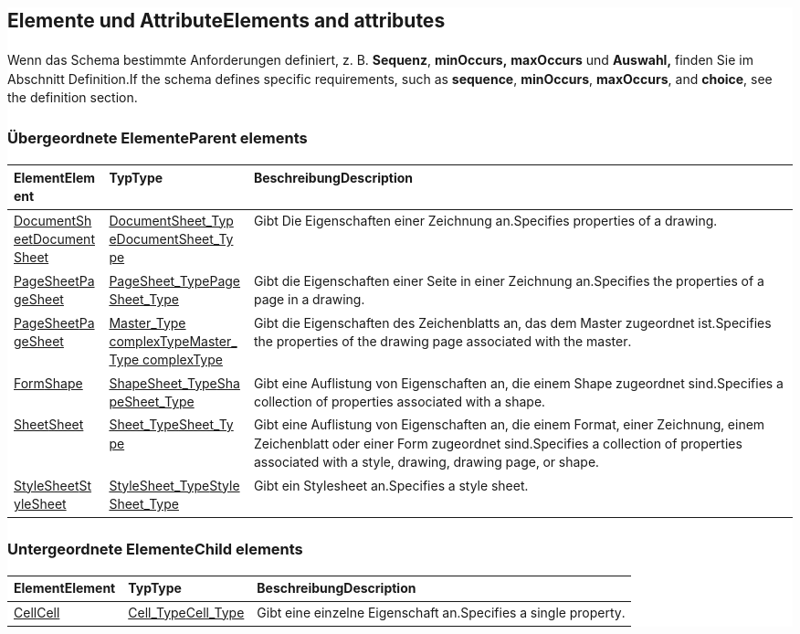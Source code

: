 ## <a name="elements-and-attributes"></a><span data-ttu-id="bb5bb-114">Elemente und Attribute</span><span class="sxs-lookup"><span data-stu-id="bb5bb-114">Elements and attributes</span></span>

<span data-ttu-id="bb5bb-115">Wenn das Schema bestimmte Anforderungen definiert, z. B. **Sequenz**, **minOccurs,** **maxOccurs** und **Auswahl,** finden Sie im Abschnitt Definition.</span><span class="sxs-lookup"><span data-stu-id="bb5bb-115">If the schema defines specific requirements, such as **sequence**, **minOccurs**, **maxOccurs**, and **choice**, see the definition section.</span></span> 
  
### <a name="parent-elements"></a><span data-ttu-id="bb5bb-116">Übergeordnete Elemente</span><span class="sxs-lookup"><span data-stu-id="bb5bb-116">Parent elements</span></span>

|<span data-ttu-id="bb5bb-117">**Element**</span><span class="sxs-lookup"><span data-stu-id="bb5bb-117">**Element**</span></span>|<span data-ttu-id="bb5bb-118">**Typ**</span><span class="sxs-lookup"><span data-stu-id="bb5bb-118">**Type**</span></span>|<span data-ttu-id="bb5bb-119">**Beschreibung**</span><span class="sxs-lookup"><span data-stu-id="bb5bb-119">**Description**</span></span>|
|:-----|:-----|:-----|
|[<span data-ttu-id="bb5bb-120">DocumentSheet</span><span class="sxs-lookup"><span data-stu-id="bb5bb-120">DocumentSheet</span></span>](documentsheet-element-visiodocument_type-complextypevisio-xml.md) <br/> |[<span data-ttu-id="bb5bb-121">DocumentSheet_Type</span><span class="sxs-lookup"><span data-stu-id="bb5bb-121">DocumentSheet_Type</span></span>](documentsheet_type-complextypevisio-xml.md) <br/> |<span data-ttu-id="bb5bb-122">Gibt Die Eigenschaften einer Zeichnung an.</span><span class="sxs-lookup"><span data-stu-id="bb5bb-122">Specifies properties of a drawing.</span></span>  <br/> |
|[<span data-ttu-id="bb5bb-123">PageSheet</span><span class="sxs-lookup"><span data-stu-id="bb5bb-123">PageSheet</span></span>](pagesheet-element-page_type-complextypevisio-xml.md) <br/> |[<span data-ttu-id="bb5bb-124">PageSheet_Type</span><span class="sxs-lookup"><span data-stu-id="bb5bb-124">PageSheet_Type</span></span>](pagesheet_type-complextypevisio-xml.md) <br/> |<span data-ttu-id="bb5bb-125">Gibt die Eigenschaften einer Seite in einer Zeichnung an.</span><span class="sxs-lookup"><span data-stu-id="bb5bb-125">Specifies the properties of a page in a drawing.</span></span>  <br/> |
|[<span data-ttu-id="bb5bb-126">PageSheet</span><span class="sxs-lookup"><span data-stu-id="bb5bb-126">PageSheet</span></span>](pagesheet-element-master_type-complextypevisio-xml.md) <br/> |[<span data-ttu-id="bb5bb-127">Master_Type complexType</span><span class="sxs-lookup"><span data-stu-id="bb5bb-127">Master_Type complexType</span></span>](master_type-complextypevisio-xml.md) <br/> |<span data-ttu-id="bb5bb-128">Gibt die Eigenschaften des Zeichenblatts an, das dem Master zugeordnet ist.</span><span class="sxs-lookup"><span data-stu-id="bb5bb-128">Specifies the properties of the drawing page associated with the master.</span></span>  <br/> |
|[<span data-ttu-id="bb5bb-129">Form</span><span class="sxs-lookup"><span data-stu-id="bb5bb-129">Shape</span></span>](shape-element-shapes_type-complextypevisio-xml.md) <br/> |[<span data-ttu-id="bb5bb-130">ShapeSheet_Type</span><span class="sxs-lookup"><span data-stu-id="bb5bb-130">ShapeSheet_Type</span></span>](shapesheet_type-complextypevisio-xml.md) <br/> |<span data-ttu-id="bb5bb-131">Gibt eine Auflistung von Eigenschaften an, die einem Shape zugeordnet sind.</span><span class="sxs-lookup"><span data-stu-id="bb5bb-131">Specifies a collection of properties associated with a shape.</span></span>  <br/> |
|[<span data-ttu-id="bb5bb-132">Sheet</span><span class="sxs-lookup"><span data-stu-id="bb5bb-132">Sheet</span></span>](shape-element-shapes_type-complextypevisio-xml.md) <br/> |[<span data-ttu-id="bb5bb-133">Sheet_Type</span><span class="sxs-lookup"><span data-stu-id="bb5bb-133">Sheet_Type</span></span>](sheet_type-complextypevisio-xml.md) <br/> |<span data-ttu-id="bb5bb-134">Gibt eine Auflistung von Eigenschaften an, die einem Format, einer Zeichnung, einem Zeichenblatt oder einer Form zugeordnet sind.</span><span class="sxs-lookup"><span data-stu-id="bb5bb-134">Specifies a collection of properties associated with a style, drawing, drawing page, or shape.</span></span>  <br/> |
|[<span data-ttu-id="bb5bb-135">StyleSheet</span><span class="sxs-lookup"><span data-stu-id="bb5bb-135">StyleSheet</span></span>](stylesheet-element-stylesheets_type-complextypevisio-xml.md) <br/> |[<span data-ttu-id="bb5bb-136">StyleSheet_Type</span><span class="sxs-lookup"><span data-stu-id="bb5bb-136">StyleSheet_Type</span></span>](stylesheet_type-complextypevisio-xml.md) <br/> |<span data-ttu-id="bb5bb-137">Gibt ein Stylesheet an.</span><span class="sxs-lookup"><span data-stu-id="bb5bb-137">Specifies a style sheet.</span></span>  <br/> |
   
### <a name="child-elements"></a><span data-ttu-id="bb5bb-138">Untergeordnete Elemente</span><span class="sxs-lookup"><span data-stu-id="bb5bb-138">Child elements</span></span>

|<span data-ttu-id="bb5bb-139">**Element**</span><span class="sxs-lookup"><span data-stu-id="bb5bb-139">**Element**</span></span>|<span data-ttu-id="bb5bb-140">**Typ**</span><span class="sxs-lookup"><span data-stu-id="bb5bb-140">**Type**</span></span>|<span data-ttu-id="bb5bb-141">**Beschreibung**</span><span class="sxs-lookup"><span data-stu-id="bb5bb-141">**Description**</span></span>|
|:-----|:-----|:-----|
|[<span data-ttu-id="bb5bb-142">Cell</span><span class="sxs-lookup"><span data-stu-id="bb5bb-142">Cell</span></span>](cell-elementvisio-xml.md) <br/> |[<span data-ttu-id="bb5bb-143">Cell_Type</span><span class="sxs-lookup"><span data-stu-id="bb5bb-143">Cell_Type</span></span>](cell_type-complextypevisio-xml.md) <br/> |<span data-ttu-id="bb5bb-144">Gibt eine einzelne Eigenschaft an.</span><span class="sxs-lookup"><span data-stu-id="bb5bb-144">Specifies a single property.</span></span>  <br/> |